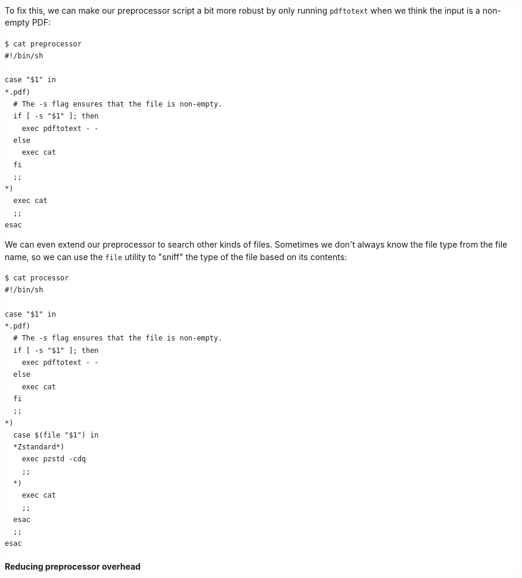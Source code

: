 To fix this, we can make our preprocessor script a bit more robust by only
running `pdftotext` when we think the input is a non-empty PDF:

```
$ cat preprocessor
#!/bin/sh

case "$1" in
*.pdf)
  # The -s flag ensures that the file is non-empty.
  if [ -s "$1" ]; then
    exec pdftotext - -
  else
    exec cat
  fi
  ;;
*)
  exec cat
  ;;
esac
```

We can even extend our preprocessor to search other kinds of files. Sometimes
we don't always know the file type from the file name, so we can use the `file`
utility to "sniff" the type of the file based on its contents:

```
$ cat processor
#!/bin/sh

case "$1" in
*.pdf)
  # The -s flag ensures that the file is non-empty.
  if [ -s "$1" ]; then
    exec pdftotext - -
  else
    exec cat
  fi
  ;;
*)
  case $(file "$1") in
  *Zstandard*)
    exec pzstd -cdq
    ;;
  *)
    exec cat
    ;;
  esac
  ;;
esac
```

#### Reducing preprocessor overhead
